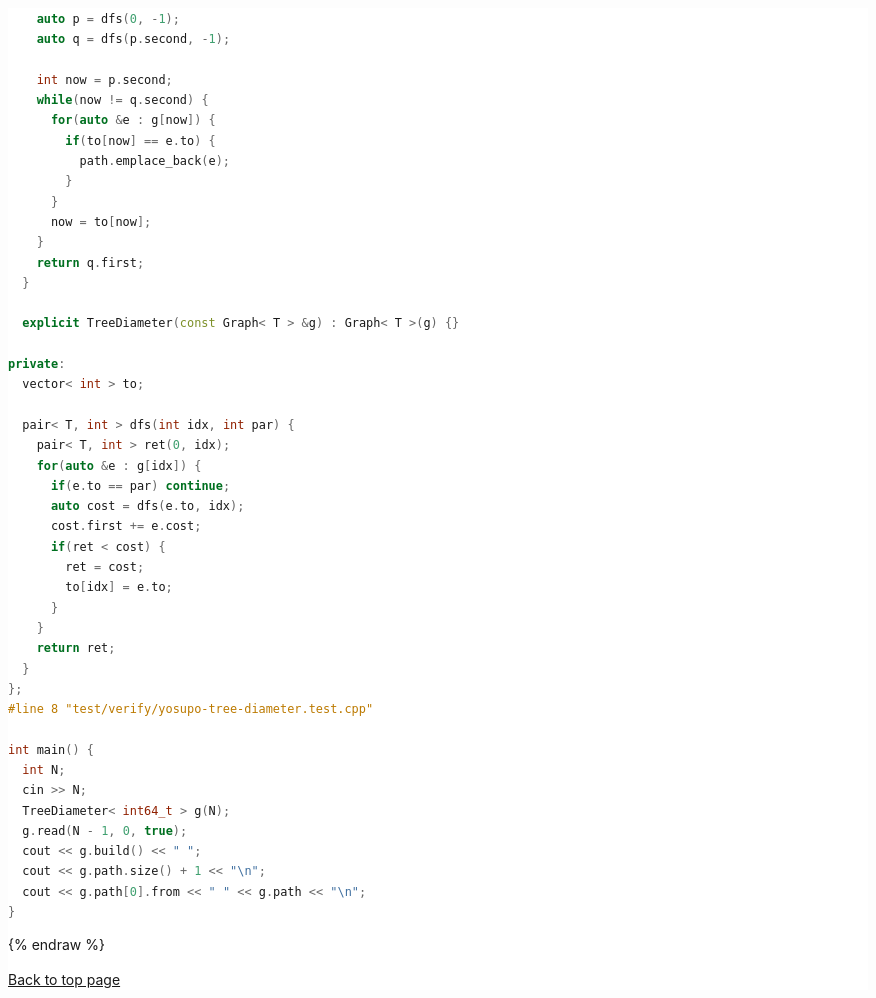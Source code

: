 ```cpp
    auto p = dfs(0, -1);
    auto q = dfs(p.second, -1);

    int now = p.second;
    while(now != q.second) {
      for(auto &e : g[now]) {
        if(to[now] == e.to) {
          path.emplace_back(e);
        }
      }
      now = to[now];
    }
    return q.first;
  }

  explicit TreeDiameter(const Graph< T > &g) : Graph< T >(g) {}

private:
  vector< int > to;

  pair< T, int > dfs(int idx, int par) {
    pair< T, int > ret(0, idx);
    for(auto &e : g[idx]) {
      if(e.to == par) continue;
      auto cost = dfs(e.to, idx);
      cost.first += e.cost;
      if(ret < cost) {
        ret = cost;
        to[idx] = e.to;
      }
    }
    return ret;
  }
};
#line 8 "test/verify/yosupo-tree-diameter.test.cpp"

int main() {
  int N;
  cin >> N;
  TreeDiameter< int64_t > g(N);
  g.read(N - 1, 0, true);
  cout << g.build() << " ";
  cout << g.path.size() + 1 << "\n";
  cout << g.path[0].from << " " << g.path << "\n";
}

```
{% endraw %}

<a href="../../../index.html">Back to top page</a>

